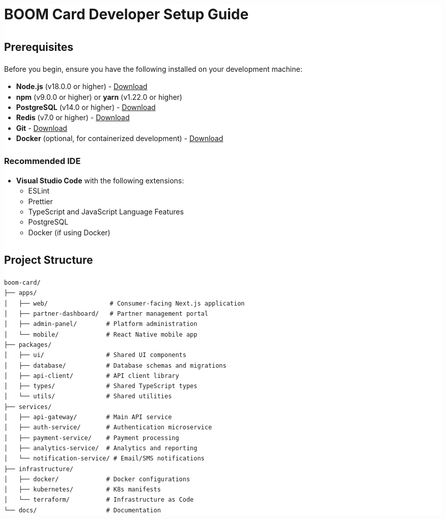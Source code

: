 # BOOM Card Developer Setup Guide

## Prerequisites

Before you begin, ensure you have the following installed on your development machine:

- **Node.js** (v18.0.0 or higher) - [Download](https://nodejs.org/)
- **npm** (v9.0.0 or higher) or **yarn** (v1.22.0 or higher)
- **PostgreSQL** (v14.0 or higher) - [Download](https://www.postgresql.org/download/)
- **Redis** (v7.0 or higher) - [Download](https://redis.io/download/)
- **Git** - [Download](https://git-scm.com/downloads)
- **Docker** (optional, for containerized development) - [Download](https://www.docker.com/get-started)

### Recommended IDE

- **Visual Studio Code** with the following extensions:
  - ESLint
  - Prettier
  - TypeScript and JavaScript Language Features
  - PostgreSQL
  - Docker (if using Docker)

## Project Structure

```
boom-card/
├── apps/
│   ├── web/                 # Consumer-facing Next.js application
│   ├── partner-dashboard/   # Partner management portal
│   ├── admin-panel/        # Platform administration
│   └── mobile/             # React Native mobile app
├── packages/
│   ├── ui/                 # Shared UI components
│   ├── database/           # Database schemas and migrations
│   ├── api-client/         # API client library
│   ├── types/              # Shared TypeScript types
│   └── utils/              # Shared utilities
├── services/
│   ├── api-gateway/        # Main API service
│   ├── auth-service/       # Authentication microservice
│   ├── payment-service/    # Payment processing
│   ├── analytics-service/  # Analytics and reporting
│   └── notification-service/ # Email/SMS notifications
├── infrastructure/
│   ├── docker/             # Docker configurations
│   ├── kubernetes/         # K8s manifests
│   └── terraform/          # Infrastructure as Code
└── docs/                   # Documentation
```
